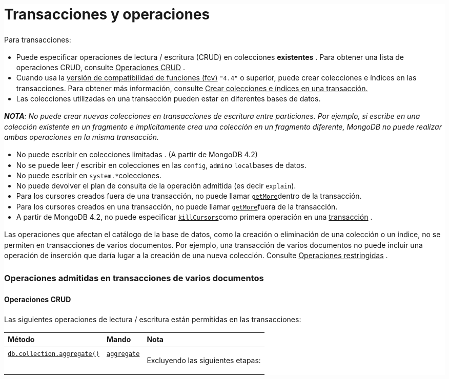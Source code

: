 # Transacciones y operaciones

Para transacciones:

* Puede especificar operaciones de lectura / escritura \(CRUD\) en colecciones **existentes** . Para obtener una lista de operaciones CRUD, consulte [Operaciones CRUD](https://docs.mongodb.com/manual/core/transactions-operations/#std-label-transactions-operations-crud) .
* Cuando usa la [versión de compatibilidad de funciones \(fcv\)](https://docs.mongodb.com/manual/reference/command/setFeatureCompatibilityVersion/#std-label-view-fcv) `"4.4"` o superior, puede crear colecciones e índices en las transacciones. Para obtener más información, consulte [Crear colecciones e índices en una transacción.](https://docs.mongodb.com/manual/core/transactions/#std-label-transactions-create-collections-indexes)
* Las colecciones utilizadas en una transacción pueden estar en diferentes bases de datos.

_**NOTA**: No puede crear nuevas colecciones en transacciones de escritura entre particiones. Por ejemplo, si escribe en una colección existente en un fragmento e implícitamente crea una colección en un fragmento diferente, MongoDB no puede realizar ambas operaciones en la misma transacción._

* No puede escribir en colecciones [limitadas](https://docs.mongodb.com/manual/core/capped-collections/) . \(A partir de MongoDB 4.2\)
* No se puede leer / escribir en colecciones en las `config`, `admin`o `local`bases de datos.
* No puede escribir en `system.*`colecciones.
* No puede devolver el plan de consulta de la operación admitida \(es decir `explain`\).
* Para los cursores creados fuera de una transacción, no puede llamar [`getMore`](https://docs.mongodb.com/manual/reference/command/getMore/#mongodb-dbcommand-dbcmd.getMore)dentro de la transacción.
* Para los cursores creados en una transacción, no puede llamar [`getMore`](https://docs.mongodb.com/manual/reference/command/getMore/#mongodb-dbcommand-dbcmd.getMore)fuera de la transacción.
* A partir de MongoDB 4.2, no puede especificar [`killCursors`](https://docs.mongodb.com/manual/reference/command/killCursors/#mongodb-dbcommand-dbcmd.killCursors)como primera operación en una [transacción](https://docs.mongodb.com/manual/core/transactions/) .

Las operaciones que afectan el catálogo de la base de datos, como la creación o eliminación de una colección o un índice, no se permiten en transacciones de varios documentos. Por ejemplo, una transacción de varios documentos no puede incluir una operación de inserción que daría lugar a la creación de una nueva colección. Consulte [Operaciones restringidas](https://docs.mongodb.com/manual/core/transactions-operations/#std-label-transactions-operations-ref-restricted) .

### Operaciones admitidas en transacciones de varios documentos  <a id="operations-supported-in-multi-document-transactions"></a>

#### Operaciones CRUD  <a id="crud-operations"></a>

Las siguientes operaciones de lectura / escritura están permitidas en las transacciones:

<table>
  <thead>
    <tr>
      <th style="text-align:left">M&#xE9;todo</th>
      <th style="text-align:left">Mando</th>
      <th style="text-align:left">Nota</th>
    </tr>
  </thead>
  <tbody>
    <tr>
      <td style="text-align:left"><a href="https://docs.mongodb.com/manual/reference/method/db.collection.aggregate/#mongodb-method-db.collection.aggregate"><code>db.collection.aggregate()</code></a>
      </td>
      <td style="text-align:left"><a href="https://docs.mongodb.com/manual/reference/command/aggregate/#mongodb-dbcommand-dbcmd.aggregate"><code>aggregate</code></a>
      </td>
      <td style="text-align:left">
        <p>Excluyendo las siguientes etapas:</p>
        <ul>